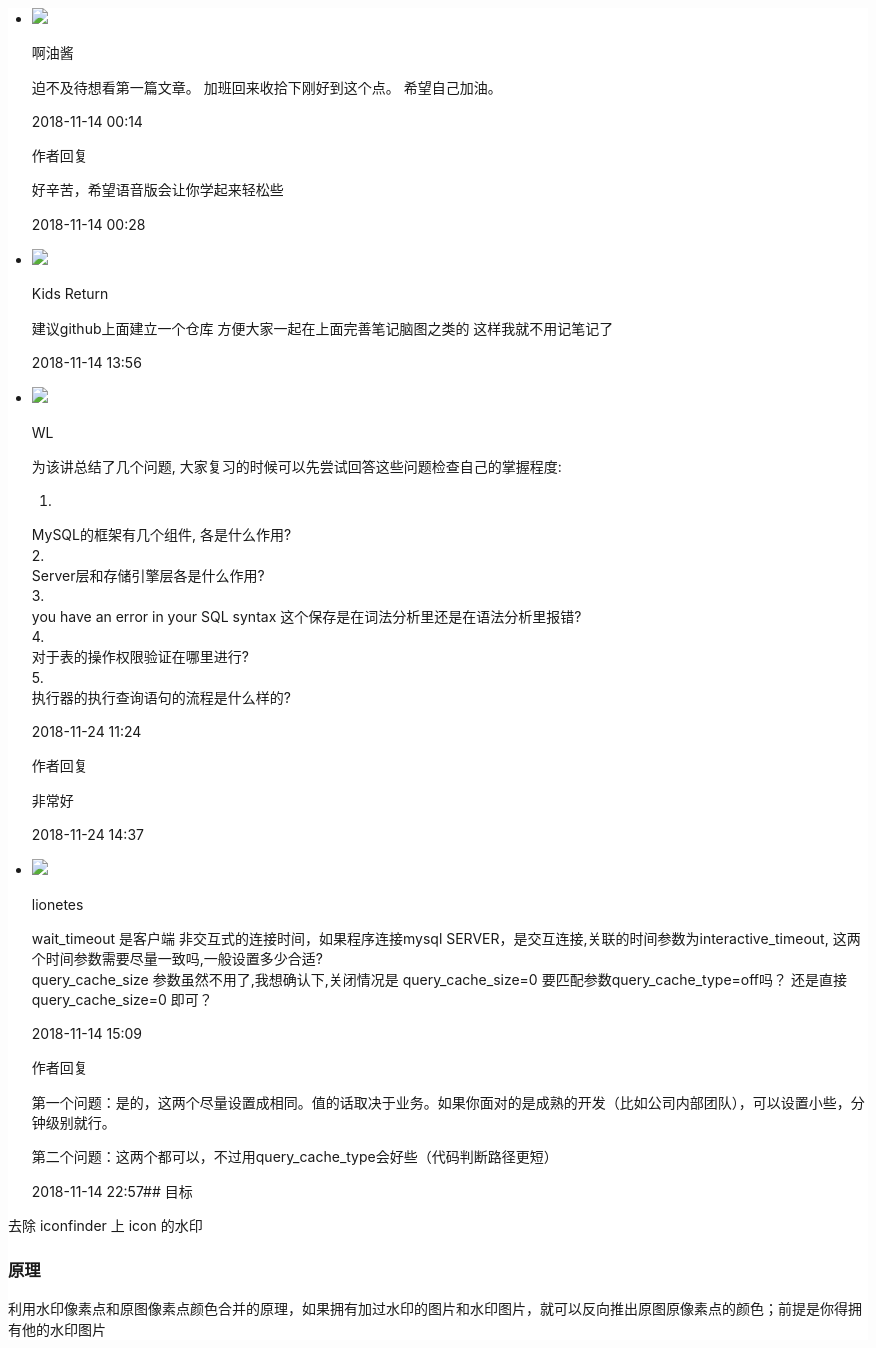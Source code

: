 *   ![](https://static001.geekbang.org/account/avatar/00/13/f3/63/c0c4f15d.jpg)
    
    啊油酱
    
    迫不及待想看第一篇文章。 加班回来收拾下刚好到这个点。 希望自己加油。  
    
    2018-11-14 00:14
    
    作者回复
    
    好辛苦，希望语音版会让你学起来轻松些
    
    2018-11-14 00:28
    
*   ![](https://static001.geekbang.org/account/avatar/00/13/e5/d1/b7a3db81.jpg)
    
    Kids Return
    
    建议github上面建立一个仓库 方便大家一起在上面完善笔记脑图之类的 这样我就不用记笔记了  
    
    2018-11-14 13:56
    
*   ![](https://static001.geekbang.org/account/avatar/00/11/e9/0b/53bf91d3.jpg)
    
    WL
    
    为该讲总结了几个问题, 大家复习的时候可以先尝试回答这些问题检查自己的掌握程度:  
      
    1.  
    MySQL的框架有几个组件, 各是什么作用?  
    2.  
    Server层和存储引擎层各是什么作用?  
    3.  
    you have an error in your SQL syntax 这个保存是在词法分析里还是在语法分析里报错?  
    4.  
    对于表的操作权限验证在哪里进行?  
    5.  
    执行器的执行查询语句的流程是什么样的?  
      
    
    2018-11-24 11:24
    
    作者回复
    
    非常好
    
    2018-11-24 14:37
    
*   ![](https://static001.geekbang.org/account/avatar/00/13/df/e7/e3c450c2.jpg)
    
    lionetes
    
    wait\_timeout 是客户端 非交互式的连接时间，如果程序连接mysql SERVER，是交互连接,关联的时间参数为interactive\_timeout, 这两个时间参数需要尽量一致吗,一般设置多少合适?  
    query\_cache\_size 参数虽然不用了,我想确认下,关闭情况是 query\_cache\_size=0 要匹配参数query\_cache\_type=off吗？ 还是直接query\_cache\_size=0 即可？  
    
    2018-11-14 15:09
    
    作者回复
    
    第一个问题：是的，这两个尽量设置成相同。值的话取决于业务。如果你面对的是成熟的开发（比如公司内部团队），可以设置小些，分钟级别就行。  
      
    第二个问题：这两个都可以，不过用query\_cache\_type会好些（代码判断路径更短）  
      
    
    2018-11-14 22:57## 目标

去除 iconfinder 上 icon 的水印

### 原理

利用水印像素点和原图像素点颜色合并的原理，如果拥有加过水印的图片和水印图片，就可以反向推出原图原像素点的颜色；前提是你得拥有他的水印图片

